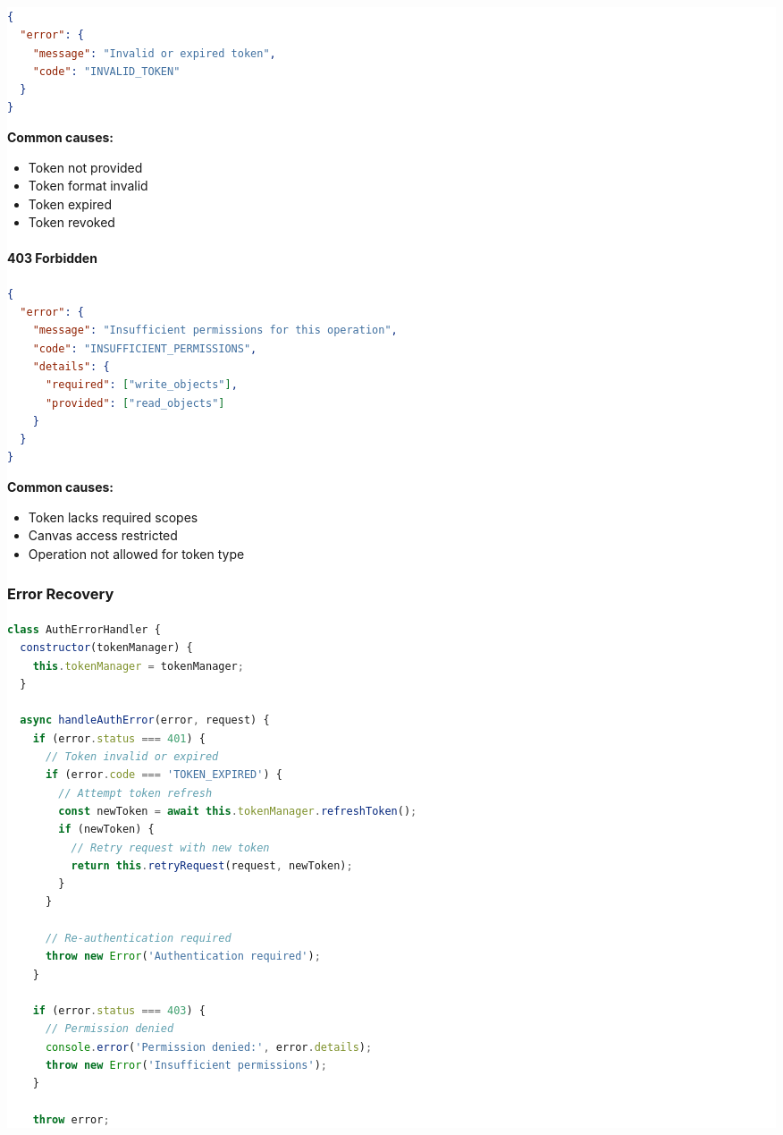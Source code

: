 ```json
{
  "error": {
    "message": "Invalid or expired token",
    "code": "INVALID_TOKEN"
  }
}
```

**Common causes:**
- Token not provided
- Token format invalid
- Token expired
- Token revoked

#### 403 Forbidden

```json
{
  "error": {
    "message": "Insufficient permissions for this operation",
    "code": "INSUFFICIENT_PERMISSIONS",
    "details": {
      "required": ["write_objects"],
      "provided": ["read_objects"]
    }
  }
}
```

**Common causes:**
- Token lacks required scopes
- Canvas access restricted
- Operation not allowed for token type

### Error Recovery

```javascript
class AuthErrorHandler {
  constructor(tokenManager) {
    this.tokenManager = tokenManager;
  }

  async handleAuthError(error, request) {
    if (error.status === 401) {
      // Token invalid or expired
      if (error.code === 'TOKEN_EXPIRED') {
        // Attempt token refresh
        const newToken = await this.tokenManager.refreshToken();
        if (newToken) {
          // Retry request with new token
          return this.retryRequest(request, newToken);
        }
      }
      
      // Re-authentication required
      throw new Error('Authentication required');
    }
    
    if (error.status === 403) {
      // Permission denied
      console.error('Permission denied:', error.details);
      throw new Error('Insufficient permissions');
    }
    
    throw error;
```